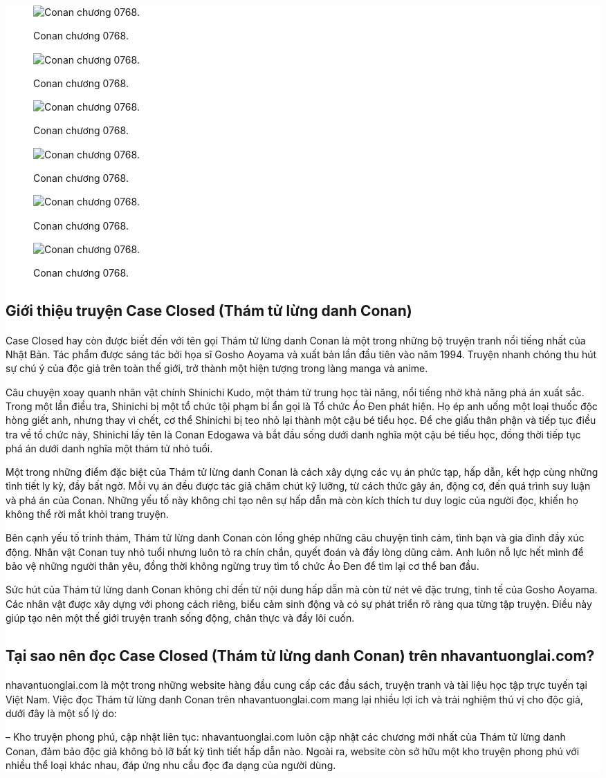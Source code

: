 <figure><img src="https://manga.nhavantuonglai.com/gosho-aoyama/case-closed/0768-13.jpg" alt="Conan chương 0768." title="Conan chương 0768." height=100% width=100%><figcaption></p>Conan chương 0768.</p></figcaption></figure>

<figure><img src="https://manga.nhavantuonglai.com/gosho-aoyama/case-closed/0768-14.jpg" alt="Conan chương 0768." title="Conan chương 0768." height=100% width=100%><figcaption></p>Conan chương 0768.</p></figcaption></figure>

<figure><img src="https://manga.nhavantuonglai.com/gosho-aoyama/case-closed/0768-15.jpg" alt="Conan chương 0768." title="Conan chương 0768." height=100% width=100%><figcaption></p>Conan chương 0768.</p></figcaption></figure>

<figure><img src="https://manga.nhavantuonglai.com/gosho-aoyama/case-closed/0768-16.jpg" alt="Conan chương 0768." title="Conan chương 0768." height=100% width=100%><figcaption></p>Conan chương 0768.</p></figcaption></figure>

<figure><img src="https://manga.nhavantuonglai.com/gosho-aoyama/case-closed/0768-17.jpg" alt="Conan chương 0768." title="Conan chương 0768." height=100% width=100%><figcaption></p>Conan chương 0768.</p></figcaption></figure>

<figure><img src="https://manga.nhavantuonglai.com/gosho-aoyama/case-closed/0768-18.jpg" alt="Conan chương 0768." title="Conan chương 0768." height=100% width=100%><figcaption></p>Conan chương 0768.</p></figcaption></figure>

## Giới thiệu truyện Case Closed (Thám tử lừng danh Conan)

Case Closed hay còn được biết đến với tên gọi Thám tử lừng danh Conan là một trong những bộ truyện tranh nổi tiếng nhất của Nhật Bản. Tác phẩm được sáng tác bởi họa sĩ Gosho Aoyama và xuất bản lần đầu tiên vào năm 1994. Truyện nhanh chóng thu hút sự chú ý của độc giả trên toàn thế giới, trở thành một hiện tượng trong làng manga và anime.

Câu chuyện xoay quanh nhân vật chính Shinichi Kudo, một thám tử trung học tài năng, nổi tiếng nhờ khả năng phá án xuất sắc. Trong một lần điều tra, Shinichi bị một tổ chức tội phạm bí ẩn gọi là Tổ chức Áo Đen phát hiện. Họ ép anh uống một loại thuốc độc hòng giết anh, nhưng thay vì chết, cơ thể Shinichi bị teo nhỏ lại thành một cậu bé tiểu học. Để che giấu thân phận và tiếp tục điều tra về tổ chức này, Shinichi lấy tên là Conan Edogawa và bắt đầu sống dưới danh nghĩa một cậu bé tiểu học, đồng thời tiếp tục phá án dưới danh nghĩa một thám tử nhỏ tuổi.

Một trong những điểm đặc biệt của Thám tử lừng danh Conan là cách xây dựng các vụ án phức tạp, hấp dẫn, kết hợp cùng những tình tiết ly kỳ, đầy bất ngờ. Mỗi vụ án đều được tác giả chăm chút kỹ lưỡng, từ cách thức gây án, động cơ, đến quá trình suy luận và phá án của Conan. Những yếu tố này không chỉ tạo nên sự hấp dẫn mà còn kích thích tư duy logic của người đọc, khiến họ không thể rời mắt khỏi trang truyện.

Bên cạnh yếu tố trinh thám, Thám tử lừng danh Conan còn lồng ghép những câu chuyện tình cảm, tình bạn và gia đình đầy xúc động. Nhân vật Conan tuy nhỏ tuổi nhưng luôn tỏ ra chín chắn, quyết đoán và đầy lòng dũng cảm. Anh luôn nỗ lực hết mình để bảo vệ những người thân yêu, đồng thời không ngừng truy tìm tổ chức Áo Đen để tìm lại cơ thể ban đầu.

Sức hút của Thám tử lừng danh Conan không chỉ đến từ nội dung hấp dẫn mà còn từ nét vẽ đặc trưng, tinh tế của Gosho Aoyama. Các nhân vật được xây dựng với phong cách riêng, biểu cảm sinh động và có sự phát triển rõ ràng qua từng tập truyện. Điều này giúp tạo nên một thế giới truyện tranh sống động, chân thực và đầy lôi cuốn.

## Tại sao nên đọc Case Closed (Thám tử lừng danh Conan) trên nhavantuonglai.com?

nhavantuonglai.com là một trong những website hàng đầu cung cấp các đầu sách, truyện tranh và tài liệu học tập trực tuyến tại Việt Nam. Việc đọc Thám tử lừng danh Conan trên nhavantuonglai.com mang lại nhiều lợi ích và trải nghiệm thú vị cho độc giả, dưới đây là một số lý do:

– Kho truyện phong phú, cập nhật liên tục: nhavantuonglai.com luôn cập nhật các chương mới nhất của Thám tử lừng danh Conan, đảm bảo độc giả không bỏ lỡ bất kỳ tình tiết hấp dẫn nào. Ngoài ra, website còn sở hữu một kho truyện phong phú với nhiều thể loại khác nhau, đáp ứng nhu cầu đọc đa dạng của người dùng.
